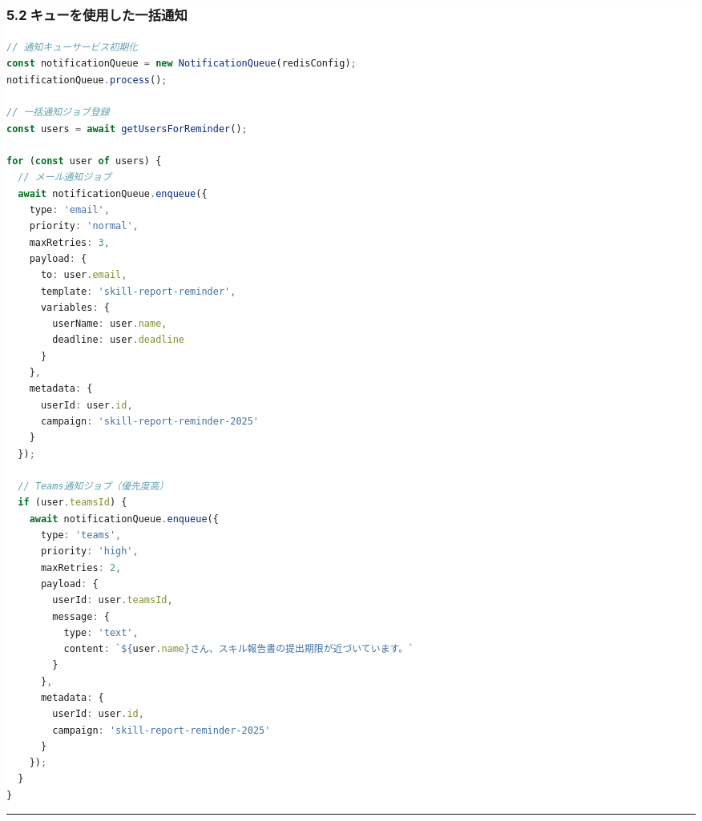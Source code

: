 ### 5.2 キューを使用した一括通知

```typescript
// 通知キューサービス初期化
const notificationQueue = new NotificationQueue(redisConfig);
notificationQueue.process();

// 一括通知ジョブ登録
const users = await getUsersForReminder();

for (const user of users) {
  // メール通知ジョブ
  await notificationQueue.enqueue({
    type: 'email',
    priority: 'normal',
    maxRetries: 3,
    payload: {
      to: user.email,
      template: 'skill-report-reminder',
      variables: {
        userName: user.name,
        deadline: user.deadline
      }
    },
    metadata: {
      userId: user.id,
      campaign: 'skill-report-reminder-2025'
    }
  });
  
  // Teams通知ジョブ（優先度高）
  if (user.teamsId) {
    await notificationQueue.enqueue({
      type: 'teams',
      priority: 'high',
      maxRetries: 2,
      payload: {
        userId: user.teamsId,
        message: {
          type: 'text',
          content: `${user.name}さん、スキル報告書の提出期限が近づいています。`
        }
      },
      metadata: {
        userId: user.id,
        campaign: 'skill-report-reminder-2025'
      }
    });
  }
}
```

---